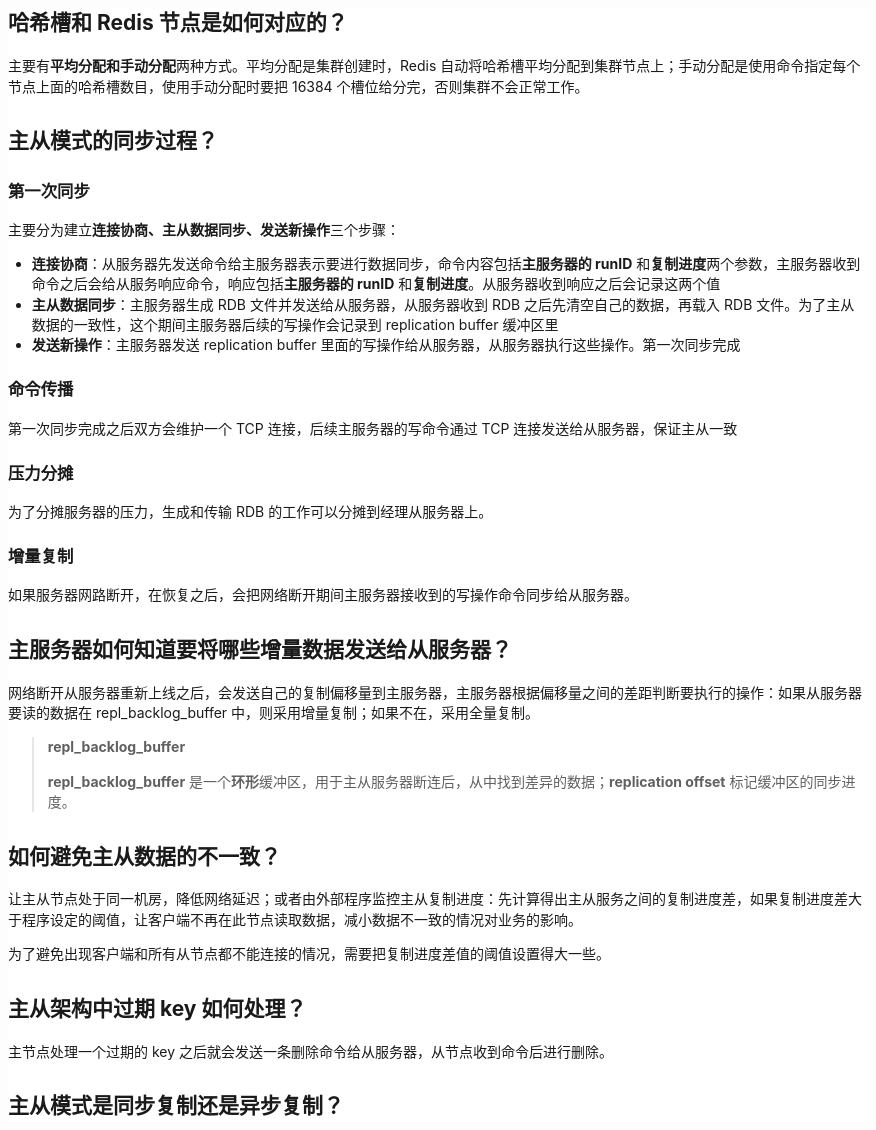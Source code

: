 ## 哈希槽和 Redis 节点是如何对应的？

主要有**平均分配和手动分配**两种方式。平均分配是集群创建时，Redis 自动将哈希槽平均分配到集群节点上；手动分配是使用命令指定每个节点上面的哈希槽数目，使用手动分配时要把 16384 个槽位给分完，否则集群不会正常工作。

## 主从模式的同步过程？

### 第一次同步

主要分为建立**连接协商、主从数据同步、发送新操作**三个步骤：

- **连接协商**：从服务器先发送命令给主服务器表示要进行数据同步，命令内容包括**主服务器的 runID** 和**复制进度**两个参数，主服务器收到命令之后会给从服务响应命令，响应包括**主服务器的 runID** 和**复制进度**。从服务器收到响应之后会记录这两个值
- **主从数据同步**：主服务器生成 RDB 文件并发送给从服务器，从服务器收到 RDB 之后先清空自己的数据，再载入 RDB 文件。为了主从数据的一致性，这个期间主服务器后续的写操作会记录到 replication buffer 缓冲区里
- **发送新操作**：主服务器发送 replication buffer 里面的写操作给从服务器，从服务器执行这些操作。第一次同步完成

### 命令传播

第一次同步完成之后双方会维护一个 TCP 连接，后续主服务器的写命令通过 TCP 连接发送给从服务器，保证主从一致

### 压力分摊

为了分摊服务器的压力，生成和传输 RDB 的工作可以分摊到经理从服务器上。

### 增量复制

如果服务器网路断开，在恢复之后，会把网络断开期间主服务器接收到的写操作命令同步给从服务器。

## 主服务器如何知道要将哪些增量数据发送给从服务器？

网络断开从服务器重新上线之后，会发送自己的复制偏移量到主服务器，主服务器根据偏移量之间的差距判断要执行的操作：如果从服务器要读的数据在 repl_backlog_buffer 中，则采用增量复制；如果不在，采用全量复制。

> **repl_backlog_buffer**
>
> **repl_backlog_buffer** 是一个**环形**缓冲区，用于主从服务器断连后，从中找到差异的数据；**replication offset** 标记缓冲区的同步进度。


## 如何避免主从数据的不一致？

让主从节点处于同一机房，降低网络延迟；或者由外部程序监控主从复制进度：先计算得出主从服务之间的复制进度差，如果复制进度差大于程序设定的阈值，让客户端不再在此节点读取数据，减小数据不一致的情况对业务的影响。

为了避免出现客户端和所有从节点都不能连接的情况，需要把复制进度差值的阈值设置得大一些。

## 主从架构中过期 key 如何处理？

主节点处理一个过期的 key 之后就会发送一条删除命令给从服务器，从节点收到命令后进行删除。

## 主从模式是同步复制还是异步复制？
